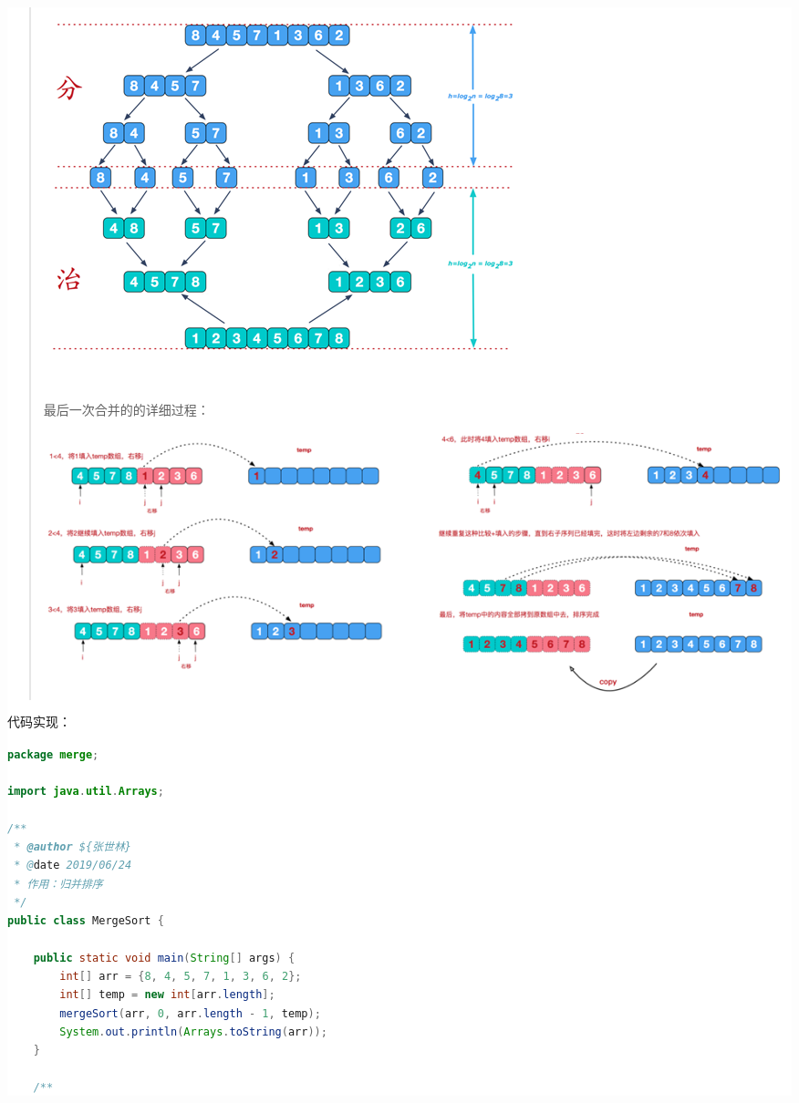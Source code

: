 > ![1561354010423](assets/1561354010423.png)
>
> 最后一次合并的的详细过程：
>
> ![1561354046617](assets/1561354046617.png)

代码实现：

```java
package merge;

import java.util.Arrays;

/**
 * @author ${张世林}
 * @date 2019/06/24
 * 作用：归并排序
 */
public class MergeSort {

    public static void main(String[] args) {
        int[] arr = {8, 4, 5, 7, 1, 3, 6, 2};
        int[] temp = new int[arr.length];
        mergeSort(arr, 0, arr.length - 1, temp);
        System.out.println(Arrays.toString(arr));
    }

    /**
```
